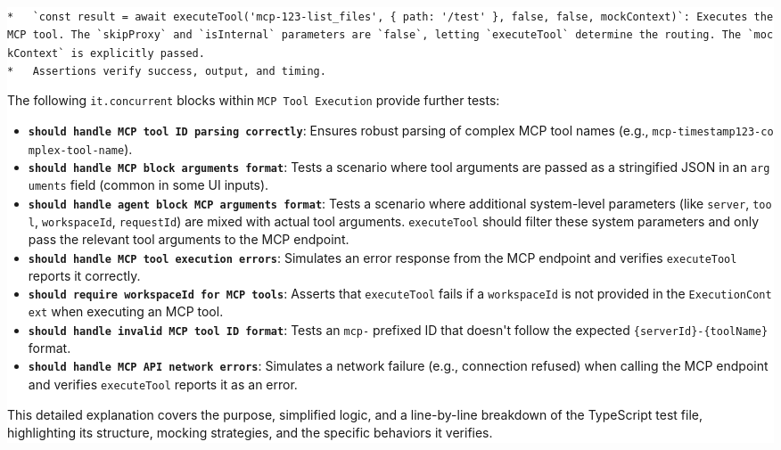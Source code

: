     *   `const result = await executeTool('mcp-123-list_files', { path: '/test' }, false, false, mockContext)`: Executes the MCP tool. The `skipProxy` and `isInternal` parameters are `false`, letting `executeTool` determine the routing. The `mockContext` is explicitly passed.
    *   Assertions verify success, output, and timing.

The following `it.concurrent` blocks within `MCP Tool Execution` provide further tests:
*   **`should handle MCP tool ID parsing correctly`**: Ensures robust parsing of complex MCP tool names (e.g., `mcp-timestamp123-complex-tool-name`).
*   **`should handle MCP block arguments format`**: Tests a scenario where tool arguments are passed as a stringified JSON in an `arguments` field (common in some UI inputs).
*   **`should handle agent block MCP arguments format`**: Tests a scenario where additional system-level parameters (like `server`, `tool`, `workspaceId`, `requestId`) are mixed with actual tool arguments. `executeTool` should filter these system parameters and only pass the relevant tool arguments to the MCP endpoint.
*   **`should handle MCP tool execution errors`**: Simulates an error response from the MCP endpoint and verifies `executeTool` reports it correctly.
*   **`should require workspaceId for MCP tools`**: Asserts that `executeTool` fails if a `workspaceId` is not provided in the `ExecutionContext` when executing an MCP tool.
*   **`should handle invalid MCP tool ID format`**: Tests an `mcp-` prefixed ID that doesn't follow the expected `{serverId}-{toolName}` format.
*   **`should handle MCP API network errors`**: Simulates a network failure (e.g., connection refused) when calling the MCP endpoint and verifies `executeTool` reports it as an error.

This detailed explanation covers the purpose, simplified logic, and a line-by-line breakdown of the TypeScript test file, highlighting its structure, mocking strategies, and the specific behaviors it verifies.
